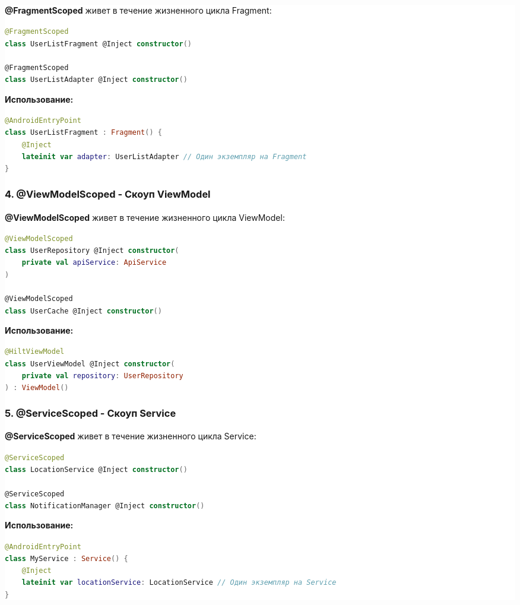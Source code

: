 **@FragmentScoped** живет в течение жизненного цикла Fragment:

```kotlin
@FragmentScoped
class UserListFragment @Inject constructor()

@FragmentScoped
class UserListAdapter @Inject constructor()
```

**Использование:**
```kotlin
@AndroidEntryPoint
class UserListFragment : Fragment() {
    @Inject
    lateinit var adapter: UserListAdapter // Один экземпляр на Fragment
}
```

### 4. @ViewModelScoped - Скоуп ViewModel

**@ViewModelScoped** живет в течение жизненного цикла ViewModel:

```kotlin
@ViewModelScoped
class UserRepository @Inject constructor(
    private val apiService: ApiService
)

@ViewModelScoped
class UserCache @Inject constructor()
```

**Использование:**
```kotlin
@HiltViewModel
class UserViewModel @Inject constructor(
    private val repository: UserRepository
) : ViewModel()
```

### 5. @ServiceScoped - Скоуп Service

**@ServiceScoped** живет в течение жизненного цикла Service:

```kotlin
@ServiceScoped
class LocationService @Inject constructor()

@ServiceScoped
class NotificationManager @Inject constructor()
```

**Использование:**
```kotlin
@AndroidEntryPoint
class MyService : Service() {
    @Inject
    lateinit var locationService: LocationService // Один экземпляр на Service
}
```
